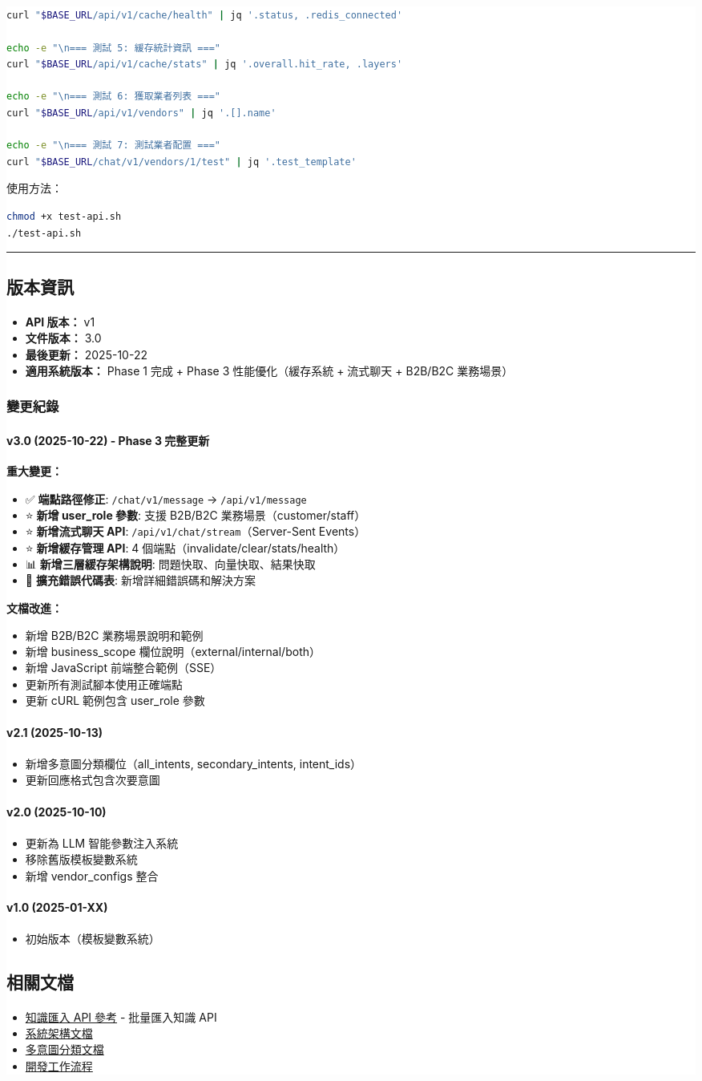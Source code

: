 ```bash
curl "$BASE_URL/api/v1/cache/health" | jq '.status, .redis_connected'

echo -e "\n=== 測試 5: 緩存統計資訊 ==="
curl "$BASE_URL/api/v1/cache/stats" | jq '.overall.hit_rate, .layers'

echo -e "\n=== 測試 6: 獲取業者列表 ==="
curl "$BASE_URL/api/v1/vendors" | jq '.[].name'

echo -e "\n=== 測試 7: 測試業者配置 ==="
curl "$BASE_URL/chat/v1/vendors/1/test" | jq '.test_template'
```

使用方法：
```bash
chmod +x test-api.sh
./test-api.sh
```

---

## 版本資訊

- **API 版本：** v1
- **文件版本：** 3.0
- **最後更新：** 2025-10-22
- **適用系統版本：** Phase 1 完成 + Phase 3 性能優化（緩存系統 + 流式聊天 + B2B/B2C 業務場景）

### 變更紀錄

#### v3.0 (2025-10-22) - Phase 3 完整更新
**重大變更：**
- ✅ **端點路徑修正**: `/chat/v1/message` → `/api/v1/message`
- ⭐ **新增 user_role 參數**: 支援 B2B/B2C 業務場景（customer/staff）
- ⭐ **新增流式聊天 API**: `/api/v1/chat/stream`（Server-Sent Events）
- ⭐ **新增緩存管理 API**: 4 個端點（invalidate/clear/stats/health）
- 📊 **新增三層緩存架構說明**: 問題快取、向量快取、結果快取
- 📝 **擴充錯誤代碼表**: 新增詳細錯誤碼和解決方案

**文檔改進：**
- 新增 B2B/B2C 業務場景說明和範例
- 新增 business_scope 欄位說明（external/internal/both）
- 新增 JavaScript 前端整合範例（SSE）
- 更新所有測試腳本使用正確端點
- 更新 cURL 範例包含 user_role 參數

#### v2.1 (2025-10-13)
- 新增多意圖分類欄位（all_intents, secondary_intents, intent_ids）
- 更新回應格式包含次要意圖

#### v2.0 (2025-10-10)
- 更新為 LLM 智能參數注入系統
- 移除舊版模板變數系統
- 新增 vendor_configs 整合

#### v1.0 (2025-01-XX)
- 初始版本（模板變數系統）

## 相關文檔

- [知識匯入 API 參考](KNOWLEDGE_IMPORT_API.md) - 批量匯入知識 API
- [系統架構文檔](../architecture/SYSTEM_ARCHITECTURE.md)
- [多意圖分類文檔](../features/MULTI_INTENT_CLASSIFICATION.md)
- [開發工作流程](../guides/DEVELOPMENT_WORKFLOW.md)
